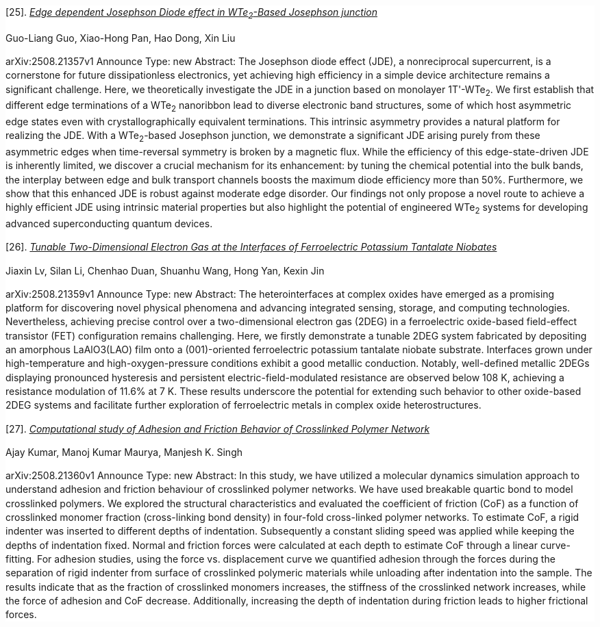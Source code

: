 

[25]. [*Edge dependent Josephson Diode effect in WTe$_{2}$-Based Josephson junction*](https://arxiv.org/abs/2508.21357 "Edge dependent Josephson Diode effect in WTe$_{2}$-Based Josephson junction")

Guo-Liang Guo, Xiao-Hong Pan, Hao Dong, Xin Liu

arXiv:2508.21357v1 Announce Type: new 
Abstract: The Josephson diode effect (JDE), a nonreciprocal supercurrent, is a cornerstone for future dissipationless electronics, yet achieving high efficiency in a simple device architecture remains a significant challenge. Here, we theoretically investigate the JDE in a junction based on monolayer 1T'-WTe$_2$. We first establish that different edge terminations of a WTe$_2$ nanoribbon lead to diverse electronic band structures, some of which host asymmetric edge states even with crystallographically equivalent terminations. This intrinsic asymmetry provides a natural platform for realizing the JDE. With a WTe$_2$-based Josephson junction, we demonstrate a significant JDE arising purely from these asymmetric edges when time-reversal symmetry is broken by a magnetic flux. While the efficiency of this edge-state-driven JDE is inherently limited, we discover a crucial mechanism for its enhancement: by tuning the chemical potential into the bulk bands, the interplay between edge and bulk transport channels boosts the maximum diode efficiency more than $50\%$. Furthermore, we show that this enhanced JDE is robust against moderate edge disorder. Our findings not only propose a novel route to achieve a highly efficient JDE using intrinsic material properties but also highlight the potential of engineered WTe$_2$ systems for developing advanced superconducting quantum devices.



[26]. [*Tunable Two-Dimensional Electron Gas at the Interfaces of Ferroelectric Potassium Tantalate Niobates*](https://arxiv.org/abs/2508.21359 "Tunable Two-Dimensional Electron Gas at the Interfaces of Ferroelectric Potassium Tantalate Niobates")

Jiaxin Lv, Silan Li, Chenhao Duan, Shuanhu Wang, Hong Yan, Kexin Jin

arXiv:2508.21359v1 Announce Type: new 
Abstract: The heterointerfaces at complex oxides have emerged as a promising platform for discovering novel physical phenomena and advancing integrated sensing, storage, and computing technologies. Nevertheless, achieving precise control over a two-dimensional electron gas (2DEG) in a ferroelectric oxide-based field-effect transistor (FET) configuration remains challenging. Here, we firstly demonstrate a tunable 2DEG system fabricated by depositing an amorphous LaAlO3(LAO) film onto a (001)-oriented ferroelectric potassium tantalate niobate substrate. Interfaces grown under high-temperature and high-oxygen-pressure conditions exhibit a good metallic conduction. Notably, well-defined metallic 2DEGs displaying pronounced hysteresis and persistent electric-field-modulated resistance are observed below 108 K, achieving a resistance modulation of 11.6% at 7 K. These results underscore the potential for extending such behavior to other oxide-based 2DEG systems and facilitate further exploration of ferroelectric metals in complex oxide heterostructures.



[27]. [*Computational study of Adhesion and Friction Behavior of Crosslinked Polymer Network*](https://arxiv.org/abs/2508.21360 "Computational study of Adhesion and Friction Behavior of Crosslinked Polymer Network")

Ajay Kumar, Manoj Kumar Maurya, Manjesh K. Singh

arXiv:2508.21360v1 Announce Type: new 
Abstract: In this study, we have utilized a molecular dynamics simulation approach to understand adhesion and friction behaviour of crosslinked polymer networks. We have used breakable quartic bond to model crosslinked polymers. We explored the structural characteristics and evaluated the coefficient of friction (CoF) as a function of crosslinked monomer fraction (cross-linking bond density) in four-fold cross-linked polymer networks. To estimate CoF, a rigid indenter was inserted to different depths of indentation. Subsequently a constant sliding speed was applied while keeping the depths of indentation fixed. Normal and friction forces were calculated at each depth to estimate CoF through a linear curve-fitting. For adhesion studies, using the force vs. displacement curve we quantified adhesion through the forces during the separation of rigid indenter from surface of crosslinked polymeric materials while unloading after indentation into the sample. The results indicate that as the fraction of crosslinked monomers increases, the stiffness of the crosslinked network increases, while the force of adhesion and CoF decrease. Additionally, increasing the depth of indentation during friction leads to higher frictional forces.
